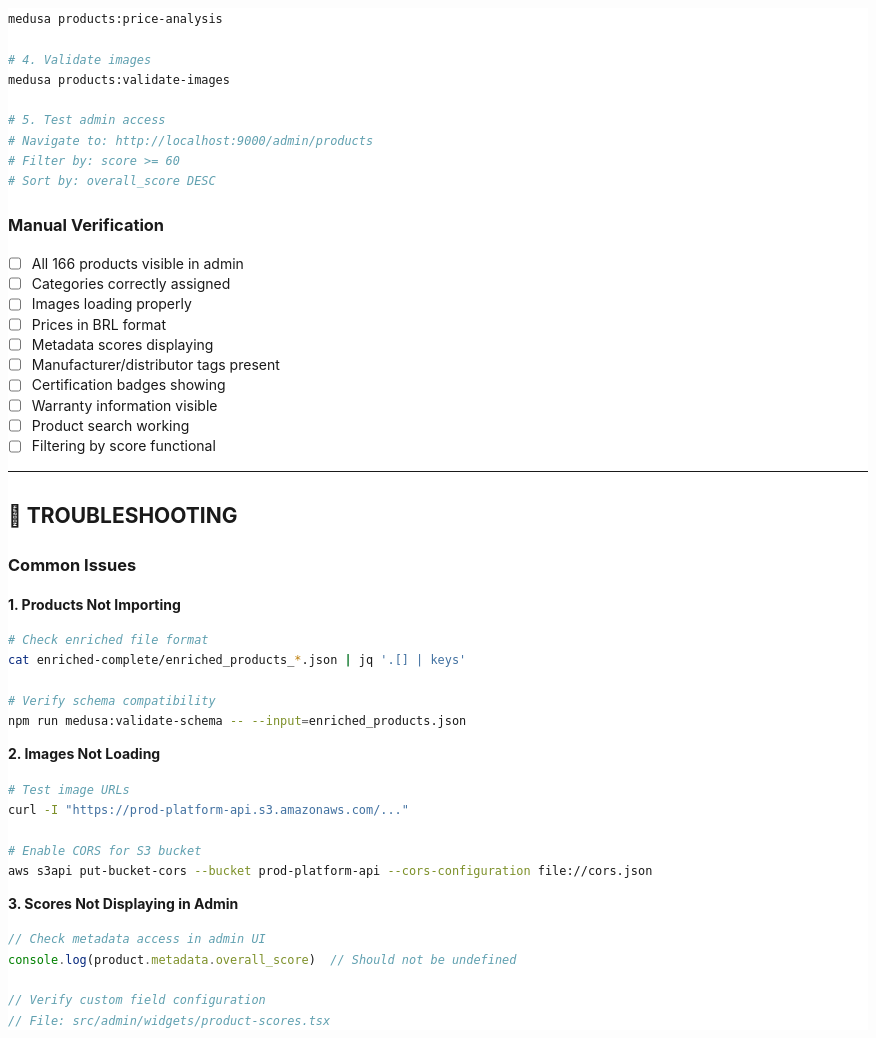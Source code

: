 ```bash
medusa products:price-analysis

# 4. Validate images
medusa products:validate-images

# 5. Test admin access
# Navigate to: http://localhost:9000/admin/products
# Filter by: score >= 60
# Sort by: overall_score DESC
```

### Manual Verification

- [ ] All 166 products visible in admin
- [ ] Categories correctly assigned
- [ ] Images loading properly
- [ ] Prices in BRL format
- [ ] Metadata scores displaying
- [ ] Manufacturer/distributor tags present
- [ ] Certification badges showing
- [ ] Warranty information visible
- [ ] Product search working
- [ ] Filtering by score functional

---

## 🐛 TROUBLESHOOTING

### Common Issues

**1. Products Not Importing**

```bash
# Check enriched file format
cat enriched-complete/enriched_products_*.json | jq '.[] | keys'

# Verify schema compatibility
npm run medusa:validate-schema -- --input=enriched_products.json
```

**2. Images Not Loading**

```bash
# Test image URLs
curl -I "https://prod-platform-api.s3.amazonaws.com/..."

# Enable CORS for S3 bucket
aws s3api put-bucket-cors --bucket prod-platform-api --cors-configuration file://cors.json
```

**3. Scores Not Displaying in Admin**

```typescript
// Check metadata access in admin UI
console.log(product.metadata.overall_score)  // Should not be undefined

// Verify custom field configuration
// File: src/admin/widgets/product-scores.tsx
```

